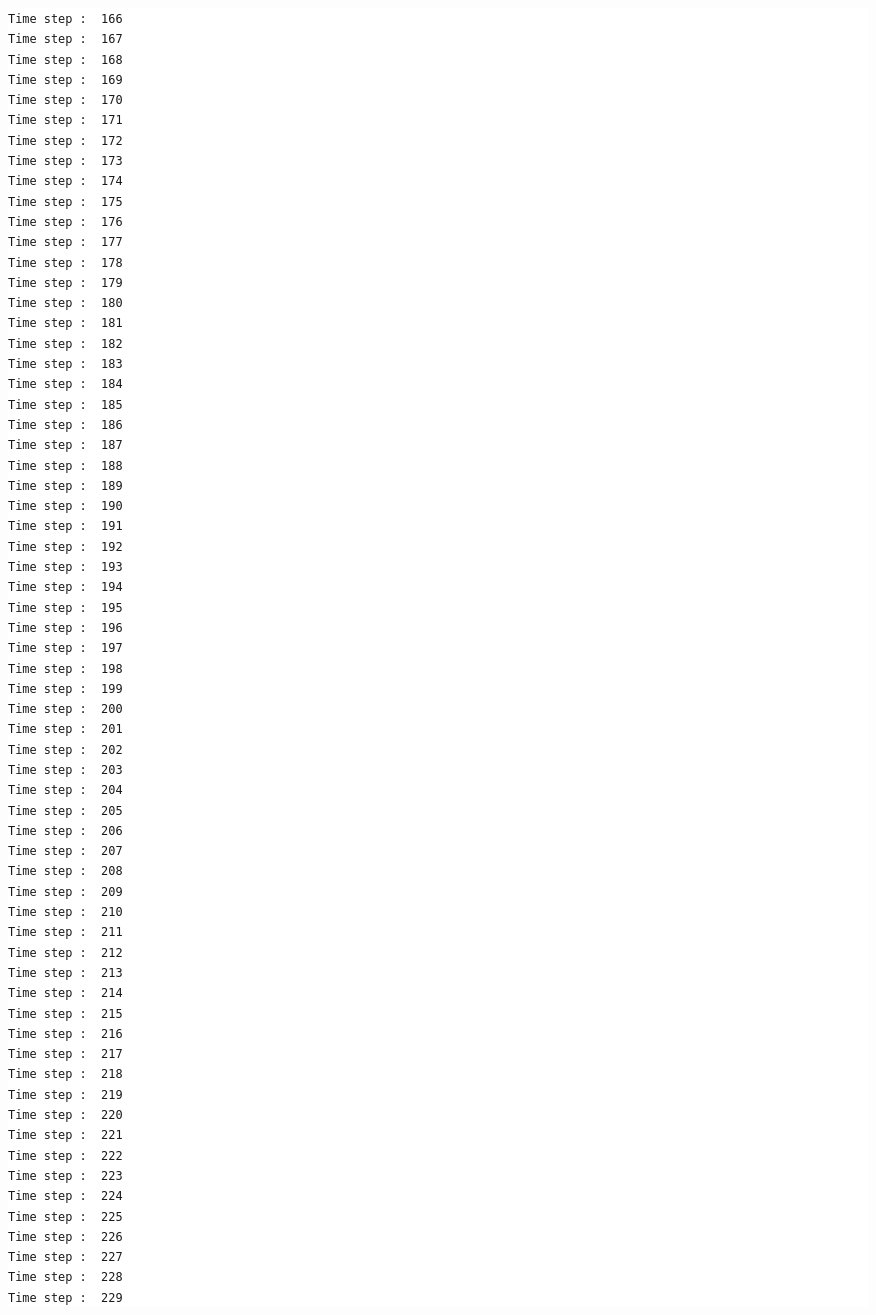     Time step :  166
    Time step :  167
    Time step :  168
    Time step :  169
    Time step :  170
    Time step :  171
    Time step :  172
    Time step :  173
    Time step :  174
    Time step :  175
    Time step :  176
    Time step :  177
    Time step :  178
    Time step :  179
    Time step :  180
    Time step :  181
    Time step :  182
    Time step :  183
    Time step :  184
    Time step :  185
    Time step :  186
    Time step :  187
    Time step :  188
    Time step :  189
    Time step :  190
    Time step :  191
    Time step :  192
    Time step :  193
    Time step :  194
    Time step :  195
    Time step :  196
    Time step :  197
    Time step :  198
    Time step :  199
    Time step :  200
    Time step :  201
    Time step :  202
    Time step :  203
    Time step :  204
    Time step :  205
    Time step :  206
    Time step :  207
    Time step :  208
    Time step :  209
    Time step :  210
    Time step :  211
    Time step :  212
    Time step :  213
    Time step :  214
    Time step :  215
    Time step :  216
    Time step :  217
    Time step :  218
    Time step :  219
    Time step :  220
    Time step :  221
    Time step :  222
    Time step :  223
    Time step :  224
    Time step :  225
    Time step :  226
    Time step :  227
    Time step :  228
    Time step :  229